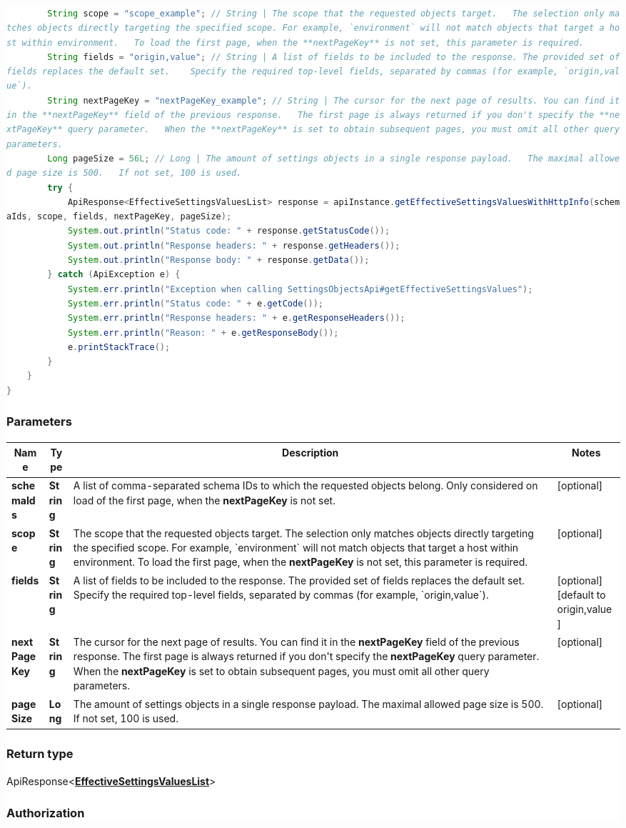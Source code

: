 ```java
        String scope = "scope_example"; // String | The scope that the requested objects target.   The selection only matches objects directly targeting the specified scope. For example, `environment` will not match objects that target a host within environment.   To load the first page, when the **nextPageKey** is not set, this parameter is required. 
        String fields = "origin,value"; // String | A list of fields to be included to the response. The provided set of fields replaces the default set.    Specify the required top-level fields, separated by commas (for example, `origin,value`).
        String nextPageKey = "nextPageKey_example"; // String | The cursor for the next page of results. You can find it in the **nextPageKey** field of the previous response.   The first page is always returned if you don't specify the **nextPageKey** query parameter.   When the **nextPageKey** is set to obtain subsequent pages, you must omit all other query parameters. 
        Long pageSize = 56L; // Long | The amount of settings objects in a single response payload.   The maximal allowed page size is 500.   If not set, 100 is used.
        try {
            ApiResponse<EffectiveSettingsValuesList> response = apiInstance.getEffectiveSettingsValuesWithHttpInfo(schemaIds, scope, fields, nextPageKey, pageSize);
            System.out.println("Status code: " + response.getStatusCode());
            System.out.println("Response headers: " + response.getHeaders());
            System.out.println("Response body: " + response.getData());
        } catch (ApiException e) {
            System.err.println("Exception when calling SettingsObjectsApi#getEffectiveSettingsValues");
            System.err.println("Status code: " + e.getCode());
            System.err.println("Response headers: " + e.getResponseHeaders());
            System.err.println("Reason: " + e.getResponseBody());
            e.printStackTrace();
        }
    }
}
```

### Parameters


| Name | Type | Description  | Notes |
|------------- | ------------- | ------------- | -------------|
| **schemaIds** | **String**| A list of comma-separated schema IDs to which the requested objects belong.   Only considered on load of the first page, when the **nextPageKey** is not set. | [optional] |
| **scope** | **String**| The scope that the requested objects target.   The selection only matches objects directly targeting the specified scope. For example, &#x60;environment&#x60; will not match objects that target a host within environment.   To load the first page, when the **nextPageKey** is not set, this parameter is required.  | [optional] |
| **fields** | **String**| A list of fields to be included to the response. The provided set of fields replaces the default set.    Specify the required top-level fields, separated by commas (for example, &#x60;origin,value&#x60;). | [optional] [default to origin,value] |
| **nextPageKey** | **String**| The cursor for the next page of results. You can find it in the **nextPageKey** field of the previous response.   The first page is always returned if you don&#39;t specify the **nextPageKey** query parameter.   When the **nextPageKey** is set to obtain subsequent pages, you must omit all other query parameters.  | [optional] |
| **pageSize** | **Long**| The amount of settings objects in a single response payload.   The maximal allowed page size is 500.   If not set, 100 is used. | [optional] |

### Return type

ApiResponse<[**EffectiveSettingsValuesList**](EffectiveSettingsValuesList.md)>


### Authorization

